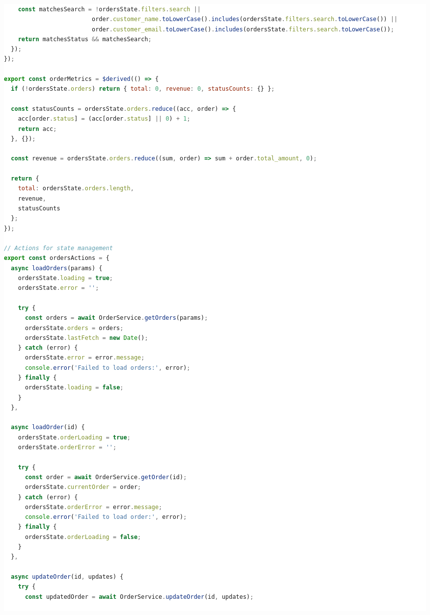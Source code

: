 ```javascript
    const matchesSearch = !ordersState.filters.search ||
                         order.customer_name.toLowerCase().includes(ordersState.filters.search.toLowerCase()) ||
                         order.customer_email.toLowerCase().includes(ordersState.filters.search.toLowerCase());
    return matchesStatus && matchesSearch;
  });
});

export const orderMetrics = $derived(() => {
  if (!ordersState.orders) return { total: 0, revenue: 0, statusCounts: {} };
  
  const statusCounts = ordersState.orders.reduce((acc, order) => {
    acc[order.status] = (acc[order.status] || 0) + 1;
    return acc;
  }, {});
  
  const revenue = ordersState.orders.reduce((sum, order) => sum + order.total_amount, 0);
  
  return {
    total: ordersState.orders.length,
    revenue,
    statusCounts
  };
});

// Actions for state management
export const ordersActions = {
  async loadOrders(params) {
    ordersState.loading = true;
    ordersState.error = '';
    
    try {
      const orders = await OrderService.getOrders(params);
      ordersState.orders = orders;
      ordersState.lastFetch = new Date();
    } catch (error) {
      ordersState.error = error.message;
      console.error('Failed to load orders:', error);
    } finally {
      ordersState.loading = false;
    }
  },

  async loadOrder(id) {
    ordersState.orderLoading = true;
    ordersState.orderError = '';
    
    try {
      const order = await OrderService.getOrder(id);
      ordersState.currentOrder = order;
    } catch (error) {
      ordersState.orderError = error.message;
      console.error('Failed to load order:', error);
    } finally {
      ordersState.orderLoading = false;
    }
  },

  async updateOrder(id, updates) {
    try {
      const updatedOrder = await OrderService.updateOrder(id, updates);
      
```